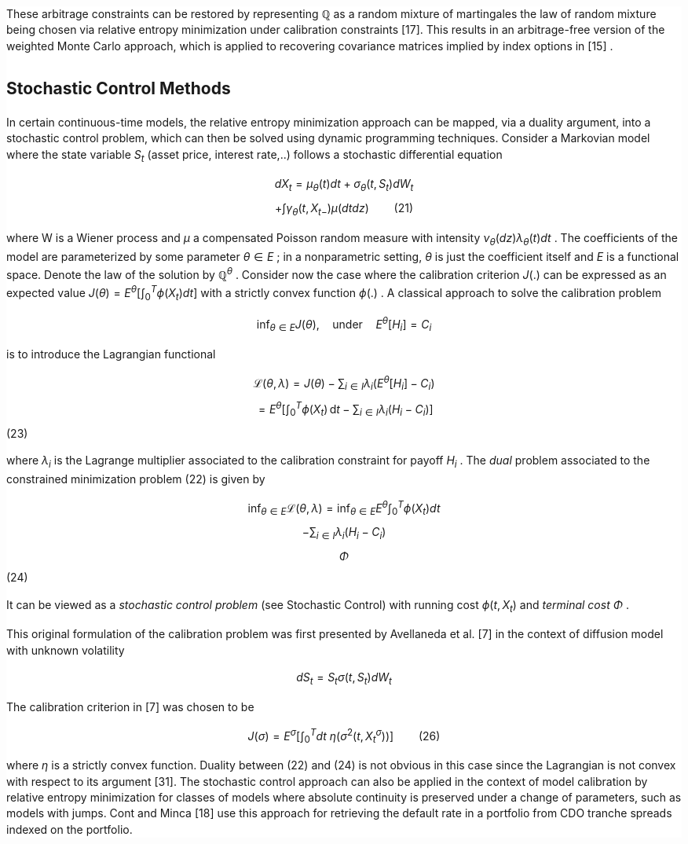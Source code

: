 These arbitrage constraints can be restored by representing  $\mathbb{Q}$  as a random mixture of martingales the law of random mixture being chosen via relative entropy minimization under calibration constraints [17]. This results in an arbitrage-free version of the weighted Monte Carlo approach, which is applied to recovering covariance matrices implied by index options in  $[15]$ .

## **Stochastic Control Methods**

In certain continuous-time models, the relative entropy minimization approach can be mapped, via a duality argument, into a stochastic control problem, which can then be solved using dynamic programming techniques. Consider a Markovian model where the state variable  $S_t$  (asset price, interest rate,..) follows a stochastic differential equation

$$dX_{t} = \mu_{\theta}(t) dt + \sigma_{\theta}(t, S_{t}) dW_{t}$$
$$+ \int \gamma_{\theta}(t, X_{t-}) \mu(dt dz) \qquad (21)$$

where W is a Wiener process and  $\mu$  a compensated Poisson random measure with intensity  $\nu_{\theta}(dz)\lambda_{\theta}(t) dt$ . The coefficients of the model are parameterized by some parameter  $\theta \in E$ ; in a nonparametric setting,  $\theta$  is just the coefficient itself and  $E$  is a functional space. Denote the law of the solution by  $\mathbb{Q}^{\theta}$ . Consider now the case where the calibration criterion  $J(.)$  can be expressed as an expected value  $J(\theta) = E^{\theta} \left[ \int_0^T \phi(X_t) dt \right]$  with a strictly convex function  $\phi(.)$ . A classical approach to solve the calibration problem

$$\inf_{\theta \in E} J(\theta), \quad \text{under} \quad E^{\theta}[H_i] = C_i \tag{22}$$

is to introduce the Lagrangian functional

$$\mathcal{L}(\theta,\lambda) = J(\theta) - \sum_{i \in I} \lambda_i (E^{\theta}[H_i] - C_i)$$
$$= E^{\theta} \left[ \int_0^T \phi(X_t) \, \mathrm{d}t - \sum_{i \in I} \lambda_i (H_i - C_i) \right]$$
(23)

where  $\lambda_i$  is the Lagrange multiplier associated to the calibration constraint for payoff  $H_i$ . The *dual* problem associated to the constrained minimization problem  $(22)$  is given by

$$\inf_{\theta \in E} \mathcal{L}(\theta, \lambda) = \inf_{\theta \in E} E^{\theta} \int_{0}^{T} \phi(X_{t}) dt$$
$$- \sum_{i \in I} \lambda_{i}(H_{i} - C_{i})$$
$$\Phi$$
 (24)

It can be viewed as a *stochastic control problem* (see Stochastic Control) with running cost  $\phi(t, X_t)$ and *terminal cost*  $\Phi$ .

This original formulation of the calibration problem was first presented by Avellaneda et al. [7] in the context of diffusion model with unknown volatility

$$dS_t = S_t \sigma(t, S_t) dW_t \tag{25}$$

The calibration criterion in  $[7]$  was chosen to be

$$J(\sigma) = E^{\sigma} \left[ \int_0^T dt \ \eta(\sigma^2(t, X_t^{\sigma})) \right] \qquad (26)$$

where  $\eta$  is a strictly convex function. Duality between  $(22)$  and  $(24)$  is not obvious in this case since the Lagrangian is not convex with respect to its argument [31]. The stochastic control approach can also be applied in the context of model calibration by relative entropy minimization for classes of models where absolute continuity is preserved under a change of parameters, such as models with jumps. Cont and Minca [18] use this approach for retrieving the default rate in a portfolio from CDO tranche spreads indexed on the portfolio.
